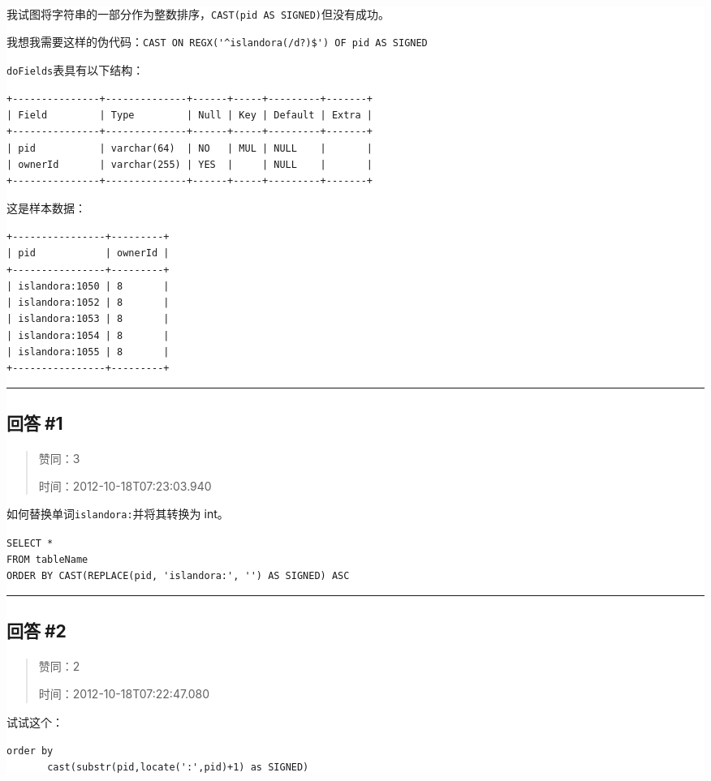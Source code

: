 我试图将字符串的一部分作为整数排序，`CAST(pid AS SIGNED)`但没有成功。

我想我需要这样的伪代码：`CAST ON REGX('^islandora(/d?)$') OF pid AS SIGNED`

`doFields`表具有以下结构：

```
+---------------+--------------+------+-----+---------+-------+
| Field         | Type         | Null | Key | Default | Extra |
+---------------+--------------+------+-----+---------+-------+
| pid           | varchar(64)  | NO   | MUL | NULL    |       |
| ownerId       | varchar(255) | YES  |     | NULL    |       |
+---------------+--------------+------+-----+---------+-------+ 
```

这是样本数据：

```
+----------------+---------+
| pid            | ownerId |
+----------------+---------+
| islandora:1050 | 8       |
| islandora:1052 | 8       |
| islandora:1053 | 8       |
| islandora:1054 | 8       |
| islandora:1055 | 8       |
+----------------+---------+ 
```

* * *

## 回答 #1

> 赞同：3
> 
> 时间：2012-10-18T07:23:03.940

如何替换单词`islandora:`并将其转换为 int。

```
SELECT *
FROM tableName
ORDER BY CAST(REPLACE(pid, 'islandora:', '') AS SIGNED) ASC 
```

* * *

## 回答 #2

> 赞同：2
> 
> 时间：2012-10-18T07:22:47.080

试试这个：

```
order by 
       cast(substr(pid,locate(':',pid)+1) as SIGNED) 
```
